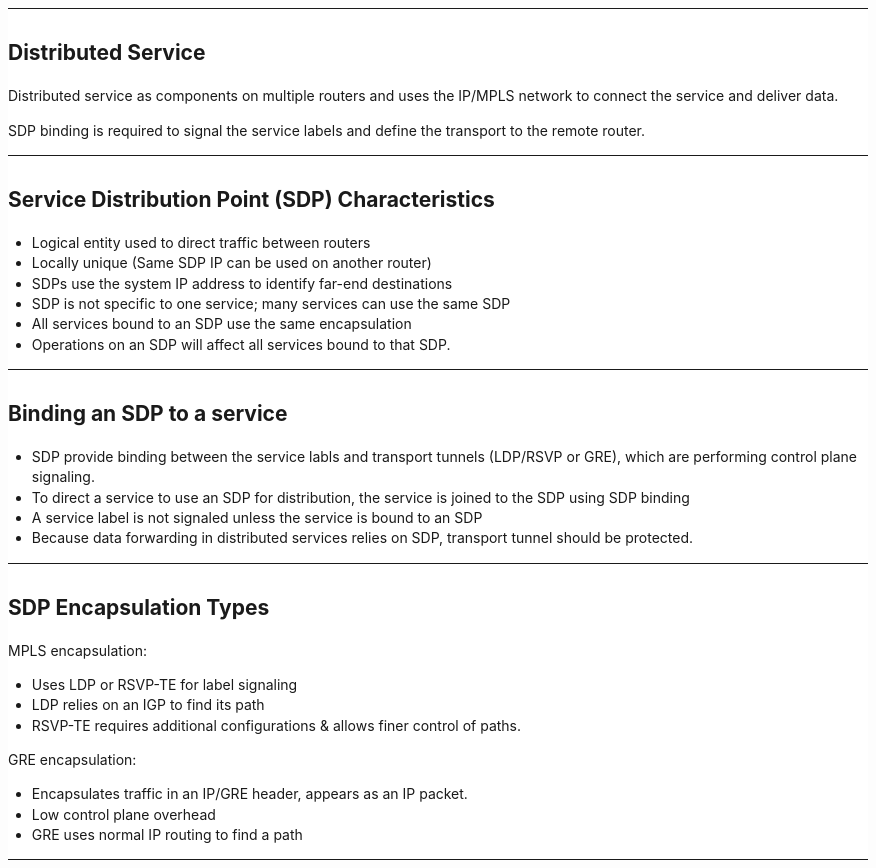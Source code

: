----

## Distributed Service 

Distributed service as components on multiple routers and uses the IP/MPLS network to connect the service and deliver data.

SDP binding is required to signal the service labels and define the transport to the remote router.

----

## Service Distribution Point (SDP) Characteristics
- Logical entity used to direct traffic between routers
- Locally unique (Same SDP IP can be used on another router)
- SDPs use the system IP address to identify far-end destinations
- SDP is not specific to one service; many services can use the same SDP
- All services bound to an SDP use the same encapsulation
- Operations on an SDP will affect all services bound to that SDP.

----

## Binding an SDP to a service

- SDP provide binding between the service labls and transport tunnels (LDP/RSVP or GRE), which are performing control plane signaling.
- To direct a service to use an SDP for distribution, the service is joined to the SDP using SDP binding
- A service label is not signaled unless the service is bound to an SDP 
- Because data forwarding in distributed services relies on SDP, transport tunnel should be protected.

----

## SDP Encapsulation Types

MPLS encapsulation:
- Uses LDP or RSVP-TE for label signaling
- LDP relies on an IGP to find its path 
- RSVP-TE requires additional configurations & allows finer control of paths.

GRE encapsulation:
- Encapsulates traffic in an IP/GRE header, appears as an IP packet.
- Low control plane overhead
- GRE uses normal IP routing to find a path

----
